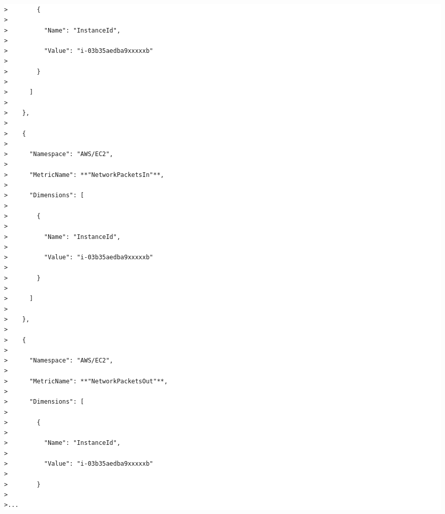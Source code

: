     >​        {
    >
    >​          "Name": "InstanceId",
    >
    >​          "Value": "i-03b35aedba9xxxxxb"
    >
    >​        }
    >
    >​      ]
    >
    >​    },
    >
    >​    {
    >
    >​      "Namespace": "AWS/EC2",
    >
    >​      "MetricName": **"NetworkPacketsIn"**,
    >
    >​      "Dimensions": [
    >
    >​        {
    >
    >​          "Name": "InstanceId",
    >
    >​          "Value": "i-03b35aedba9xxxxxb"
    >
    >​        }
    >
    >​      ]
    >
    >​    },
    >
    >​    {
    >
    >​      "Namespace": "AWS/EC2",
    >
    >​      "MetricName": **"NetworkPacketsOut"**,
    >
    >​      "Dimensions": [
    >
    >​        {
    >
    >​          "Name": "InstanceId",
    >
    >​          "Value": "i-03b35aedba9xxxxxb"
    >
    >​        }
    >
    >...
    
    
    